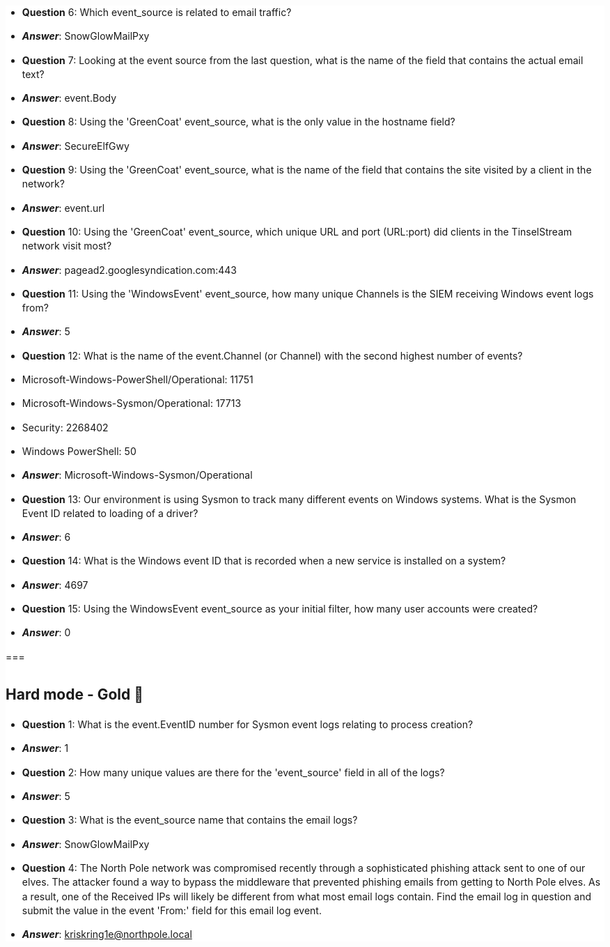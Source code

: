 - **Question** 6: Which event_source is related to email traffic?
- ***Answer***: SnowGlowMailPxy

- **Question** 7: Looking at the event source from the last question, what is the name of the field that contains the actual email text?
- ***Answer***: event.Body

- **Question** 8: Using the 'GreenCoat' event_source, what is the only value in the hostname field?
- ***Answer***: SecureElfGwy

- **Question** 9: Using the 'GreenCoat' event_source, what is the name of the field that contains the site visited by a client in the network?
- ***Answer***: event.url

- **Question** 10: Using the 'GreenCoat' event_source, which unique URL and port (URL:port) did clients in the TinselStream network visit most?
- ***Answer***: pagead2.googlesyndication.com:443

- **Question** 11: Using the 'WindowsEvent' event_source, how many unique Channels is the SIEM receiving Windows event logs from?
- ***Answer***: 5

- **Question** 12: What is the name of the event.Channel (or Channel) with the second highest number of events?
- Microsoft-Windows-PowerShell/Operational: 11751
- Microsoft-Windows-Sysmon/Operational: 17713
- Security: 2268402
- Windows PowerShell: 50
- ***Answer***: Microsoft-Windows-Sysmon/Operational

- **Question** 13: Our environment is using Sysmon to track many different events on Windows systems. What is the Sysmon Event ID related to loading of a driver?
- ***Answer***: 6

- **Question** 14: What is the Windows event ID that is recorded when a new service is installed on a system?
- ***Answer***: 4697

- **Question** 15: Using the WindowsEvent event_source as your initial filter, how many user accounts were created?
- ***Answer***: 0

===

## Hard mode - Gold 🥇

- **Question** 1: What is the event.EventID number for Sysmon event logs relating to process creation?
- ***Answer***: 1

- **Question** 2: How many unique values are there for the 'event_source' field in all of the logs?
- ***Answer***: 5

- **Question** 3: What is the event_source name that contains the email logs?
- ***Answer***: SnowGlowMailPxy

- **Question** 4: The North Pole network was compromised recently through a sophisticated phishing attack sent to one of our elves. The attacker found a way to bypass the middleware that prevented phishing emails from getting to North Pole elves. As a result, one of the Received IPs will likely be different from what most email logs contain. Find the email log in question and submit the value in the event 'From:' field for this email log event.
- ***Answer***: kriskring1e@northpole.local

